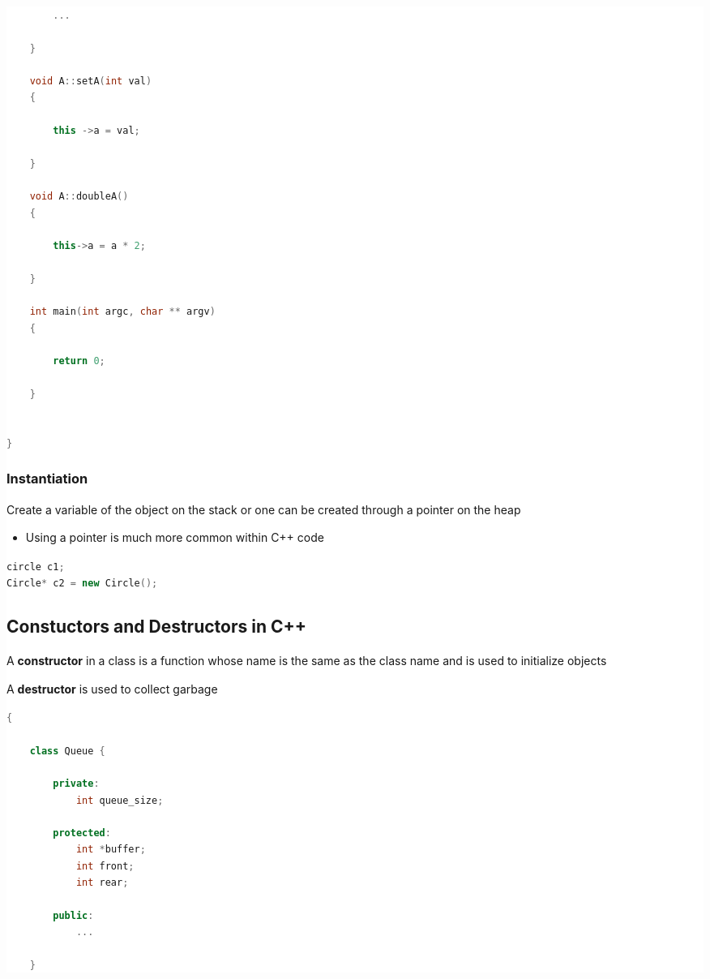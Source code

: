 ```cpp
		...
	
	}
	
	void A::setA(int val)
	{
	
		this ->a = val;
	
	}
	
	void A::doubleA()
	{
	
		this->a = a * 2;
	
	}
	
	int main(int argc, char ** argv)
	{
	
		return 0;
	
	}


}
```

### Instantiation

Create a variable of the object on the stack or one can be created through a pointer on the heap  

* Using a pointer is much more common within C++ code


```cpp
circle c1;
Circle* c2 = new Circle();
```



## Constuctors and Destructors in C++ 

A **constructor** in a class is a function whose name is the same as the class name and is used to initialize objects

A **destructor** is used to collect garbage

```cpp
{

	class Queue {
	
		private:
			int queue_size;
		
		protected: 
			int *buffer;
			int front;
			int rear;
			
		public:
			...
	
	}
```